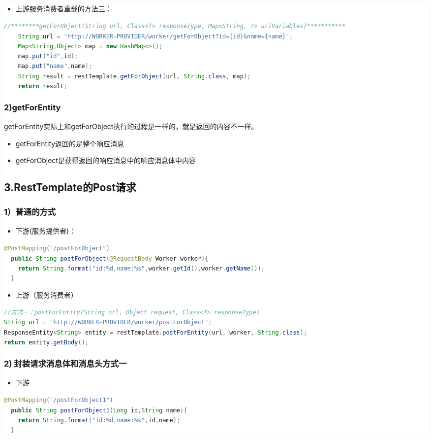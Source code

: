 - 上游服务消费者重载的方法三：

```java
//********getForObject(String url, Class<T> responseType, Map<String, ?> uriVariables)***********
    String url = "http://WORKER-PROVIDER/worker/getForObject?id={id}&name={name}";
    Map<String,Object> map = new HashMap<>();
    map.put("id",id);
    map.put("name",name);
    String result = restTemplate.getForObject(url, String.class, map);
    return result;
```



### 2)getForEntity

getForEntity实际上和getForObject执行的过程是一样的，就是返回的内容不一样。

- getForEntity返回的是整个响应消息

- getForObject是获得返回的响应消息中的响应消息体中内容



## 3.RestTemplate的Post请求

### 1）普通的方式

- 下游(服务提供者)：

```java
@PostMapping("/postForObject")
  public String postForObject(@RequestBody Worker worker){
    return String.format("id:%d,name:%s",worker.getId(),worker.getName());
  }
```

- 上游（服务消费者）

```java
//方式一：postForEntity(String url, Object request, Class<T> responseType)
String url = "http://WORKER-PROVIDER/worker/postForObject";
ResponseEntity<String> entity = restTemplate.postForEntity(url, worker, String.class);
return entity.getBody();
```



### 2) 封装请求消息体和消息头方式一

- 下游

```java
@PostMapping("/postForObject1")
  public String postForObject1(Long id,String name){
    return String.format("id:%d,name:%s",id,name);
  }
```
